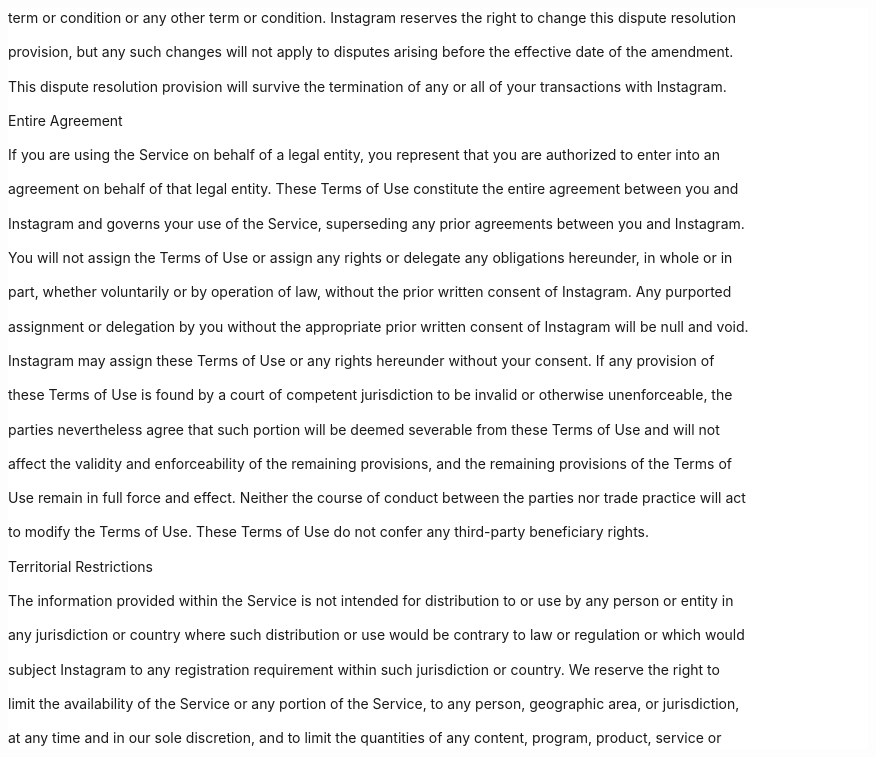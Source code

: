term or condition or any other term or condition. Instagram reserves the right to change this dispute resolution

provision, but any such changes will not apply to disputes arising before the effective date of the amendment.

This dispute resolution provision will survive the termination of any or all of your transactions with Instagram.

Entire Agreement

If you are using the Service on behalf of a legal entity, you represent that you are authorized to enter into an

agreement on behalf of that legal entity. These Terms of Use constitute the entire agreement between you and

Instagram and governs your use of the Service, superseding any prior agreements between you and Instagram.

You will not assign the Terms of Use or assign any rights or delegate any obligations hereunder, in whole or in

part, whether voluntarily or by operation of law, without the prior written consent of Instagram. Any purported

assignment or delegation by you without the appropriate prior written consent of Instagram will be null and void.

Instagram may assign these Terms of Use or any rights hereunder without your consent. If any provision of

these Terms of Use is found by a court of competent jurisdiction to be invalid or otherwise unenforceable, the

parties nevertheless agree that such portion will be deemed severable from these Terms of Use and will not

affect the validity and enforceability of the remaining provisions, and the remaining provisions of the Terms of

Use remain in full force and effect. Neither the course of conduct between the parties nor trade practice will act

to modify the Terms of Use. These Terms of Use do not confer any third-party beneficiary rights.

Territorial Restrictions

The information provided within the Service is not intended for distribution to or use by any person or entity in

any jurisdiction or country where such distribution or use would be contrary to law or regulation or which would

subject Instagram to any registration requirement within such jurisdiction or country. We reserve the right to

limit the availability of the Service or any portion of the Service, to any person, geographic area, or jurisdiction,

at any time and in our sole discretion, and to limit the quantities of any content, program, product, service or
